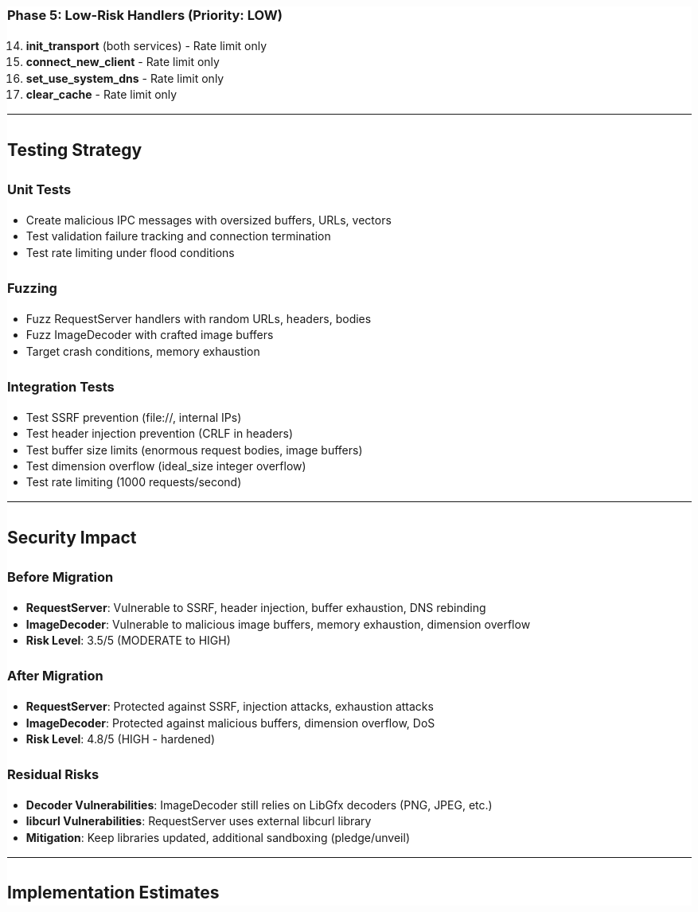 ### Phase 5: Low-Risk Handlers (Priority: LOW)
14. **init_transport** (both services) - Rate limit only
15. **connect_new_client** - Rate limit only
16. **set_use_system_dns** - Rate limit only
17. **clear_cache** - Rate limit only

---

## Testing Strategy

### Unit Tests
- Create malicious IPC messages with oversized buffers, URLs, vectors
- Test validation failure tracking and connection termination
- Test rate limiting under flood conditions

### Fuzzing
- Fuzz RequestServer handlers with random URLs, headers, bodies
- Fuzz ImageDecoder with crafted image buffers
- Target crash conditions, memory exhaustion

### Integration Tests
- Test SSRF prevention (file://, internal IPs)
- Test header injection prevention (CRLF in headers)
- Test buffer size limits (enormous request bodies, image buffers)
- Test dimension overflow (ideal_size integer overflow)
- Test rate limiting (1000 requests/second)

---

## Security Impact

### Before Migration
- **RequestServer**: Vulnerable to SSRF, header injection, buffer exhaustion, DNS rebinding
- **ImageDecoder**: Vulnerable to malicious image buffers, memory exhaustion, dimension overflow
- **Risk Level**: 3.5/5 (MODERATE to HIGH)

### After Migration
- **RequestServer**: Protected against SSRF, injection attacks, exhaustion attacks
- **ImageDecoder**: Protected against malicious buffers, dimension overflow, DoS
- **Risk Level**: 4.8/5 (HIGH - hardened)

### Residual Risks
- **Decoder Vulnerabilities**: ImageDecoder still relies on LibGfx decoders (PNG, JPEG, etc.)
- **libcurl Vulnerabilities**: RequestServer uses external libcurl library
- **Mitigation**: Keep libraries updated, additional sandboxing (pledge/unveil)

---

## Implementation Estimates
